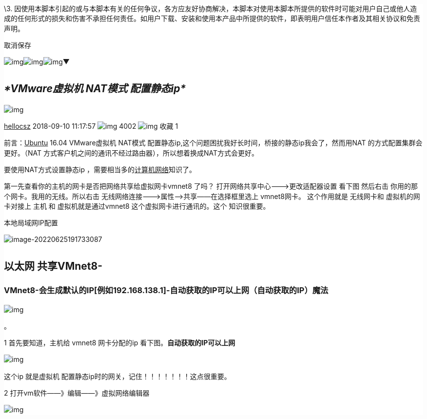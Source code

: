   \3.  因使用本脚本引起的或与本脚本有关的任何争议，各方应友好协商解决，本脚本对使用本脚本所提供的软件时可能对用户自己或他人造成的任何形式的损失和伤害不承担任何责任。如用户下载、安装和使用本产品中所提供的软件，即表明用户信任本作者及其相关协议和免责声明。 

取消保存



![img](https://www.google.com/images/cleardot.gif)![img](https://www.google.com/images/cleardot.gif)![img](https://www.google.com/images/cleardot.gif)▼

<iframe style="DISPLAY: none" src="cid:frame-05228298CF32297D3677836BA1BDA747@mhtml.blink" sandbox="allow-scripts"></iframe>



## ***\*VMware虚拟机 NAT模式 配置静态ip\****

![img](C:/Users/HI/AppData/Local/Temp/ksohtml4348/wps22.jpg) 

[hellocsz](https://me.csdn.net/hellocsz) 2018-09-10 11:17:57 ![img](https://cdn.jsdelivr.net/gh/MuyanGit/pic_url@master/img/wps23.jpg) 4002 ![img](C:/Users/HI/AppData/Local/Temp/ksohtml4348/wps24.jpg) 收藏 1

前言：[Ubuntu](http://www.linuxidc.com/topicnews.aspx?tid=2) 16.04 VMware虚拟机 NAT模式 配置静态ip,这个问题困扰我好长时间，桥接的静态ip我会了，然而用NAT 的方式配置集群会更好。（NAT 方式客户机之间的通讯不经过路由器），所以想着换成NAT方式会更好。

要使用NAT方式设置静态ip ，需要相当多的[计算机网络](http://lib.csdn.net/base/computernetworks)知识了。

第一先查看你的主机的网卡是否把网络共享给虚拟网卡vmnet8 了吗？ 打开网络共享中心———>更改适配器设置 看下图  然后右击 你用的那个网卡。我用的无线。所以右击 无线网络连接———>属性——>共享——在选择框里选上 vmnet8网卡。 这个作用就是 无线网卡和 虚拟机的网卡对接上 主机 和 虚拟机就是通过vmnet8 这个虚拟网卡进行通讯的。这个 知识很重要。





本地局域网IP配置

![image-20220625191733087](https://cdn.jsdelivr.net/gh/MuyanGit/pic_url@master/img/image-20220625191733087.png)



## 以太网 共享VMnet8-

### VMnet8-会生成默认的IP[例如192.168.138.1]-自动获取的IP可以上网（自动获取的IP）魔法

![img](https://cdn.jsdelivr.net/gh/MuyanGit/pic_url@master/img/wps25.jpg) 

。  

1 首先要知道，主机给 vmnet8 网卡分配的ip  看下图。**自动获取的IP可以上网**

![img](https://cdn.jsdelivr.net/gh/MuyanGit/pic_url@master/img/wps26.jpg) 

这个ip 就是虚拟机 配置静态ip时的网关，记住！！！！！！！这点很重要。

2 打开vm软件——》编辑——》虚拟网络编辑器

![img](https://cdn.jsdelivr.net/gh/MuyanGit/pic_url@master/img/wps27.jpg) 

 